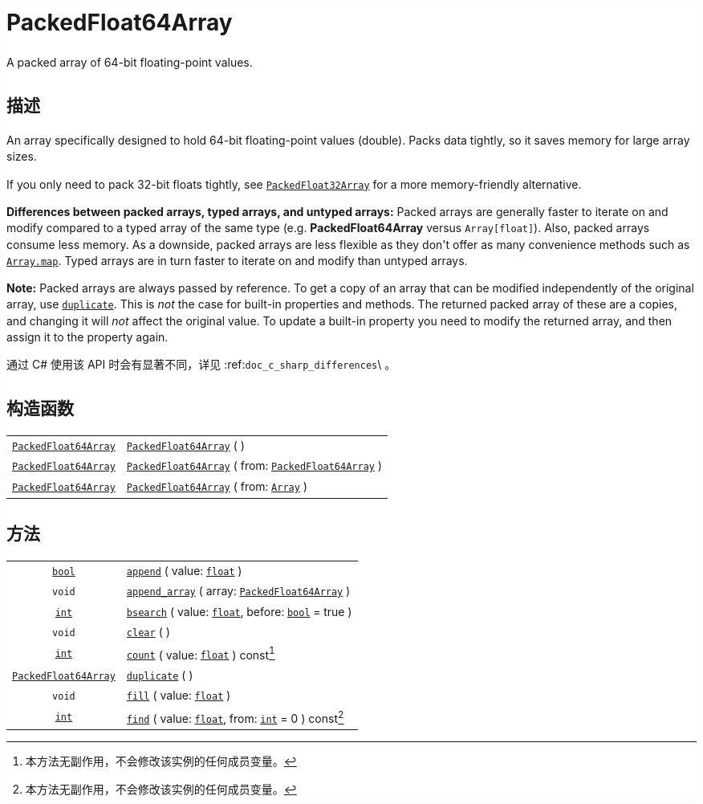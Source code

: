 




<div id="_class_packedfloat64array"></div>

# PackedFloat64Array

A packed array of 64-bit floating-point values.

## 描述

An array specifically designed to hold 64-bit floating-point values (double). Packs data tightly, so it saves memory for large array sizes.

If you only need to pack 32-bit floats tightly, see [`PackedFloat32Array`](class_packedfloat32array.md) for a more memory-friendly alternative.

 **Differences between packed arrays, typed arrays, and untyped arrays:** Packed arrays are generally faster to iterate on and modify compared to a typed array of the same type (e.g. **PackedFloat64Array** versus `Array[float]`). Also, packed arrays consume less memory. As a downside, packed arrays are less flexible as they don't offer as many convenience methods such as [`Array.map`](class_array.md#class_array_method_map). Typed arrays are in turn faster to iterate on and modify than untyped arrays.

 **Note:** Packed arrays are always passed by reference. To get a copy of an array that can be modified independently of the original array, use [`duplicate`](class_packedfloat64array.md#class_packedfloat64array_method_duplicate). This is *not* the case for built-in properties and methods. The returned packed array of these are a copies, and changing it will *not* affect the original value. To update a built-in property you need to modify the returned array, and then assign it to the property again.

通过 C# 使用该 API 时会有显著不同，详见 :ref:`doc_c_sharp_differences`\ 。

## 构造函数

|||
|:-:|:--|
| [`PackedFloat64Array`](class_packedfloat64array.md) | [`PackedFloat64Array`](class_packedfloat64array.md#class_packedfloat64array_constructor_packedfloat64array) ( )                                                           |
| [`PackedFloat64Array`](class_packedfloat64array.md) | [`PackedFloat64Array`](class_packedfloat64array.md#class_packedfloat64array_constructor_packedfloat64array) ( from: [`PackedFloat64Array`](class_packedfloat64array.md) ) |
| [`PackedFloat64Array`](class_packedfloat64array.md) | [`PackedFloat64Array`](class_packedfloat64array.md#class_packedfloat64array_constructor_packedfloat64array) ( from: [`Array`](class_array.md) )                           |

## 方法

|||
|:-:|:--|
| [`bool`](class_bool.md)                             | [`append`](class_packedfloat64array.md#class_packedfloat64array_method_append) ( value: [`float`](class_float.md) )                                                  |
| `void`                                              | [`append_array`](class_packedfloat64array.md#class_packedfloat64array_method_append_array) ( array: [`PackedFloat64Array`](class_packedfloat64array.md) )            |
| [`int`](class_int.md)                               | [`bsearch`](class_packedfloat64array.md#class_packedfloat64array_method_bsearch) ( value: [`float`](class_float.md), before: [`bool`](class_bool.md) = true )        |
| `void`                                              | [`clear`](class_packedfloat64array.md#class_packedfloat64array_method_clear) ( )                                                                                     |
| [`int`](class_int.md)                               | [`count`](class_packedfloat64array.md#class_packedfloat64array_method_count) ( value: [`float`](class_float.md) ) const[^const]                                      |
| [`PackedFloat64Array`](class_packedfloat64array.md) | [`duplicate`](class_packedfloat64array.md#class_packedfloat64array_method_duplicate) ( )                                                                             |
| `void`                                              | [`fill`](class_packedfloat64array.md#class_packedfloat64array_method_fill) ( value: [`float`](class_float.md) )                                                      |
| [`int`](class_int.md)                               | [`find`](class_packedfloat64array.md#class_packedfloat64array_method_find) ( value: [`float`](class_float.md), from: [`int`](class_int.md) = 0 ) const[^const]       |

[^virtual]: 本方法通常需要用户覆盖才能生效。
[^const]: 本方法无副作用，不会修改该实例的任何成员变量。
[^vararg]: 本方法除了能接受在此处描述的参数外，还能够继续接受任意数量的参数。
[^constructor]: 本方法用于构造某个类型。
[^static]: 调用本方法无需实例，可直接使用类名进行调用。
[^operator]: 本方法描述的是使用本类型作为左操作数的有效运算符。
[^bitfield]: 这个值是由下列位标志构成位掩码的整数。
[^void]: 无返回值。